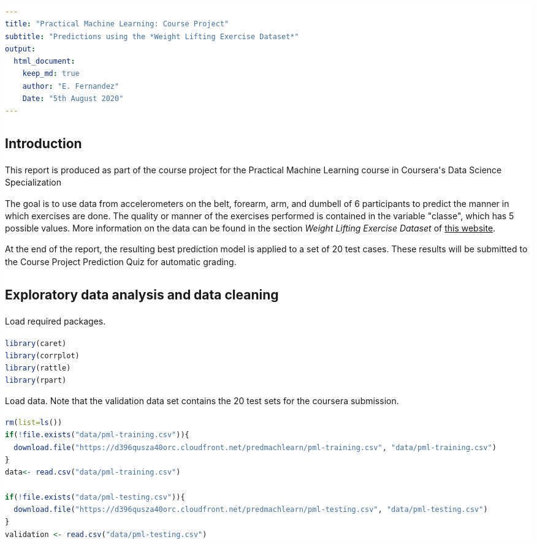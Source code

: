 ```yaml
---
title: "Practical Machine Learning: Course Project"
subtitle: "Predictions using the *Weight Lifting Exercise Dataset*"
output: 
  html_document:
    keep_md: true
    author: "E. Fernandez"
    Date: "5th August 2020"
---
```




## Introduction
This report is produced as part of the course project for the Practical Machine Learning course in Coursera's Data Science Specialization

The goal is to use data from accelerometers on the belt, forearm, arm, and dumbell of 6 participants to predict the manner in which exercises are done. The quality or manner of the exercises performed is contained in the variable "classe", which has 5 possible values. More information on the data can be found in the section *Weight Lifting Exercise Dataset* of [this website](http://web.archive.org/web/20161224072740/http:/groupware.les.inf.puc-rio.br/har).

At the end of the report, the resulting best prediction model is applied to a set of 20 test cases. These results will be submitted to the Course Project Prediction Quiz for automatic grading.


## Exploratory data analysis and data cleaning

Load required packages.


```r
library(caret)
library(corrplot)
library(rattle)
library(rpart)
```

Load data. Note that the validation data set contains the 20 test sets for the coursera submission.


```r
rm(list=ls())
if(!file.exists("data/pml-training.csv")){
  download.file("https://d396qusza40orc.cloudfront.net/predmachlearn/pml-training.csv", "data/pml-training.csv")
}
data<- read.csv("data/pml-training.csv")

if(!file.exists("data/pml-testing.csv")){
  download.file("https://d396qusza40orc.cloudfront.net/predmachlearn/pml-testing.csv", "data/pml-testing.csv")
}
validation <- read.csv("data/pml-testing.csv")
```
